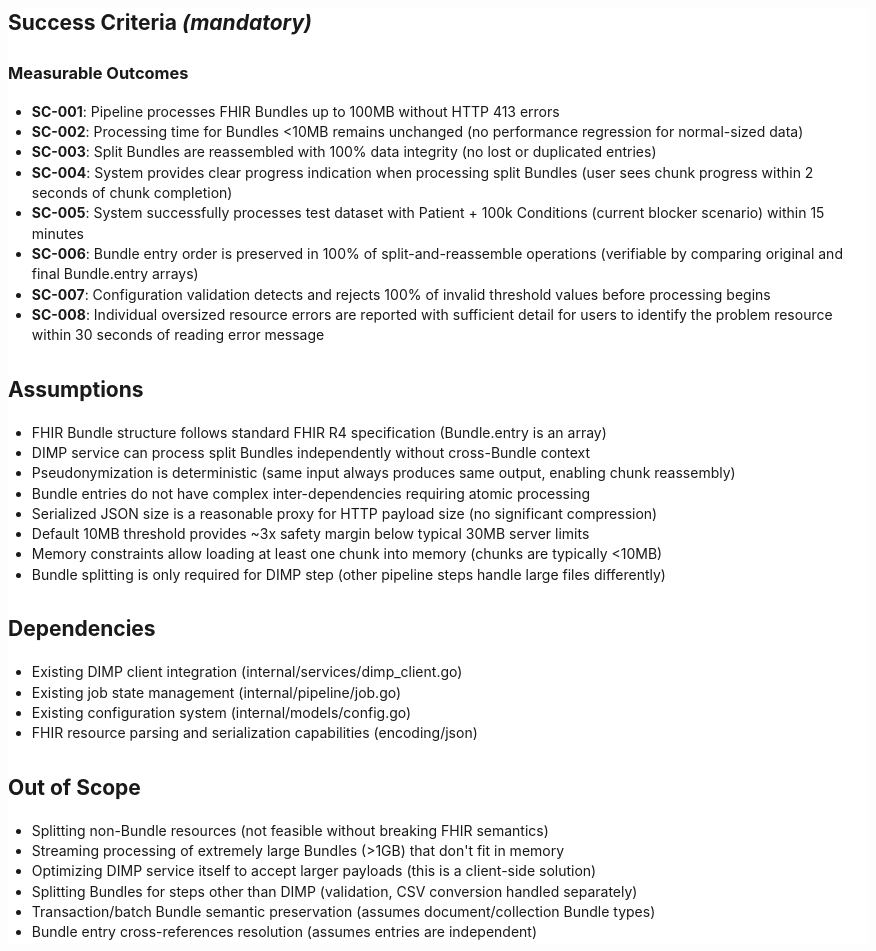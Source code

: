 ## Success Criteria *(mandatory)*

### Measurable Outcomes

- **SC-001**: Pipeline processes FHIR Bundles up to 100MB without HTTP 413 errors
- **SC-002**: Processing time for Bundles <10MB remains unchanged (no performance regression for normal-sized data)
- **SC-003**: Split Bundles are reassembled with 100% data integrity (no lost or duplicated entries)
- **SC-004**: System provides clear progress indication when processing split Bundles (user sees chunk progress within 2 seconds of chunk completion)
- **SC-005**: System successfully processes test dataset with Patient + 100k Conditions (current blocker scenario) within 15 minutes
- **SC-006**: Bundle entry order is preserved in 100% of split-and-reassemble operations (verifiable by comparing original and final Bundle.entry arrays)
- **SC-007**: Configuration validation detects and rejects 100% of invalid threshold values before processing begins
- **SC-008**: Individual oversized resource errors are reported with sufficient detail for users to identify the problem resource within 30 seconds of reading error message

## Assumptions

- FHIR Bundle structure follows standard FHIR R4 specification (Bundle.entry is an array)
- DIMP service can process split Bundles independently without cross-Bundle context
- Pseudonymization is deterministic (same input always produces same output, enabling chunk reassembly)
- Bundle entries do not have complex inter-dependencies requiring atomic processing
- Serialized JSON size is a reasonable proxy for HTTP payload size (no significant compression)
- Default 10MB threshold provides ~3x safety margin below typical 30MB server limits
- Memory constraints allow loading at least one chunk into memory (chunks are typically <10MB)
- Bundle splitting is only required for DIMP step (other pipeline steps handle large files differently)

## Dependencies

- Existing DIMP client integration (internal/services/dimp_client.go)
- Existing job state management (internal/pipeline/job.go)
- Existing configuration system (internal/models/config.go)
- FHIR resource parsing and serialization capabilities (encoding/json)

## Out of Scope

- Splitting non-Bundle resources (not feasible without breaking FHIR semantics)
- Streaming processing of extremely large Bundles (>1GB) that don't fit in memory
- Optimizing DIMP service itself to accept larger payloads (this is a client-side solution)
- Splitting Bundles for steps other than DIMP (validation, CSV conversion handled separately)
- Transaction/batch Bundle semantic preservation (assumes document/collection Bundle types)
- Bundle entry cross-references resolution (assumes entries are independent)
